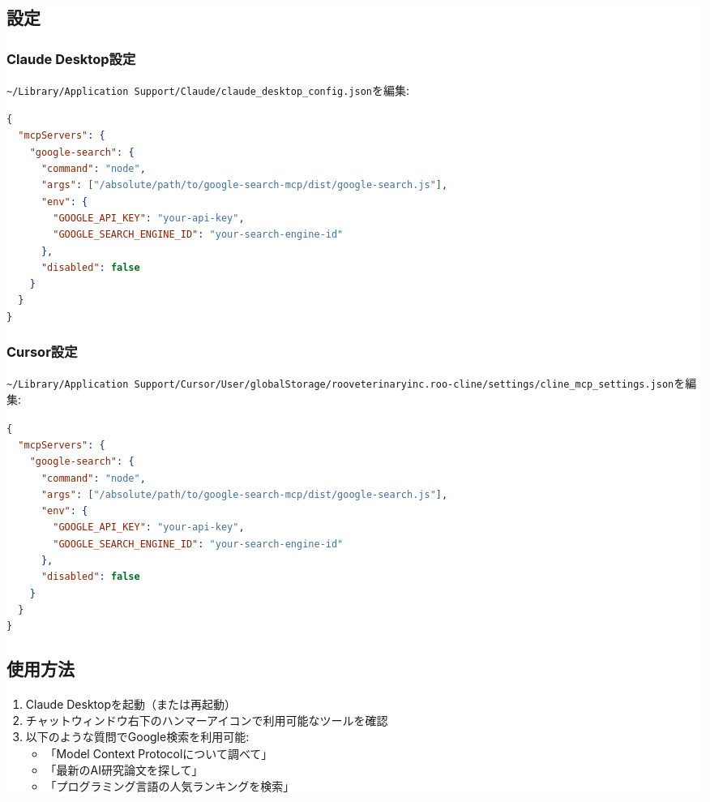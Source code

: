 ## 設定

### Claude Desktop設定

`~/Library/Application Support/Claude/claude_desktop_config.json`を編集:

```json
{
  "mcpServers": {
    "google-search": {
      "command": "node",
      "args": ["/absolute/path/to/google-search-mcp/dist/google-search.js"],
      "env": {
        "GOOGLE_API_KEY": "your-api-key",
        "GOOGLE_SEARCH_ENGINE_ID": "your-search-engine-id"
      },
      "disabled": false
    }
  }
}
```

### Cursor設定

`~/Library/Application Support/Cursor/User/globalStorage/rooveterinaryinc.roo-cline/settings/cline_mcp_settings.json`を編集:

```json
{
  "mcpServers": {
    "google-search": {
      "command": "node",
      "args": ["/absolute/path/to/google-search-mcp/dist/google-search.js"],
      "env": {
        "GOOGLE_API_KEY": "your-api-key",
        "GOOGLE_SEARCH_ENGINE_ID": "your-search-engine-id"
      },
      "disabled": false
    }
  }
}
```

## 使用方法

1. Claude Desktopを起動（または再起動）
2. チャットウィンドウ右下のハンマーアイコンで利用可能なツールを確認
3. 以下のような質問でGoogle検索を利用可能:
   - 「Model Context Protocolについて調べて」
   - 「最新のAI研究論文を探して」
   - 「プログラミング言語の人気ランキングを検索」
